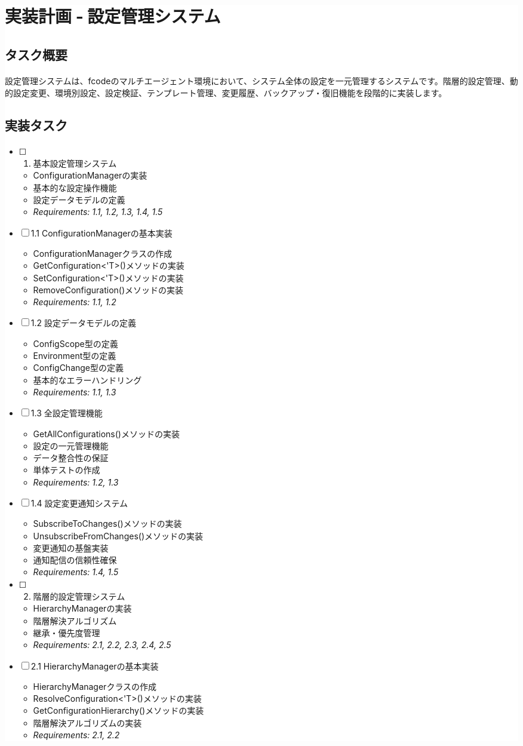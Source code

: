# 実装計画 - 設定管理システム

## タスク概要

設定管理システムは、fcodeのマルチエージェント環境において、システム全体の設定を一元管理するシステムです。階層的設定管理、動的設定変更、環境別設定、設定検証、テンプレート管理、変更履歴、バックアップ・復旧機能を段階的に実装します。

## 実装タスク

- [ ] 1. 基本設定管理システム
  - ConfigurationManagerの実装
  - 基本的な設定操作機能
  - 設定データモデルの定義
  - _Requirements: 1.1, 1.2, 1.3, 1.4, 1.5_

- [ ] 1.1 ConfigurationManagerの基本実装
  - ConfigurationManagerクラスの作成
  - GetConfiguration<'T>()メソッドの実装
  - SetConfiguration<'T>()メソッドの実装
  - RemoveConfiguration()メソッドの実装
  - _Requirements: 1.1, 1.2_

- [ ] 1.2 設定データモデルの定義
  - ConfigScope型の定義
  - Environment型の定義
  - ConfigChange型の定義
  - 基本的なエラーハンドリング
  - _Requirements: 1.1, 1.3_

- [ ] 1.3 全設定管理機能
  - GetAllConfigurations()メソッドの実装
  - 設定の一元管理機能
  - データ整合性の保証
  - 単体テストの作成
  - _Requirements: 1.2, 1.3_

- [ ] 1.4 設定変更通知システム
  - SubscribeToChanges()メソッドの実装
  - UnsubscribeFromChanges()メソッドの実装
  - 変更通知の基盤実装
  - 通知配信の信頼性確保
  - _Requirements: 1.4, 1.5_

- [ ] 2. 階層的設定管理システム
  - HierarchyManagerの実装
  - 階層解決アルゴリズム
  - 継承・優先度管理
  - _Requirements: 2.1, 2.2, 2.3, 2.4, 2.5_

- [ ] 2.1 HierarchyManagerの基本実装
  - HierarchyManagerクラスの作成
  - ResolveConfiguration<'T>()メソッドの実装
  - GetConfigurationHierarchy()メソッドの実装
  - 階層解決アルゴリズムの実装
  - _Requirements: 2.1, 2.2_
